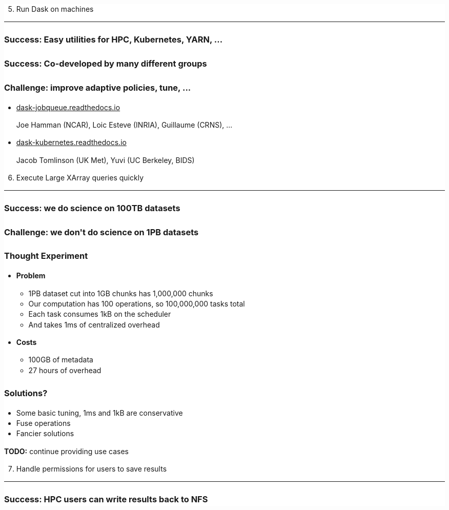 
5.  Run Dask on machines
------------------------


### Success: Easy utilities for HPC, Kubernetes, YARN, ...

### Success: Co-developed by many different groups

### Challenge: improve adaptive policies, tune, ...

-  [dask-jobqueue.readthedocs.io](https://dask-jobqueue.readthedocs.io)

    Joe Hamman (NCAR), Loic Esteve (INRIA), Guillaume (CRNS), ...

-  [dask-kubernetes.readthedocs.io](https://dask-kubernetes.readthedocs.io)

    Jacob Tomlinson (UK Met), Yuvi (UC Berkeley, BIDS)


6.  Execute Large XArray queries quickly
----------------------------------------


### Success: we do science on 100TB datasets

### Challenge: we don't do science on 1PB datasets


### Thought Experiment

-  **Problem**
    -  1PB dataset cut into 1GB chunks has 1,000,000 chunks
    -  Our computation has 100 operations, so 100,000,000 tasks total
    -  Each task consumes 1kB on the scheduler
    -  And takes 1ms of centralized overhead

-  **Costs**
    -  100GB of metadata
    -  27 hours of overhead


### Solutions?

-  Some basic tuning, 1ms and 1kB are conservative
-  Fuse operations
-  Fancier solutions

**TODO:** continue providing use cases


7.  Handle permissions for users to save results
------------------------------------------------


### Success: HPC users can write results back to NFS

